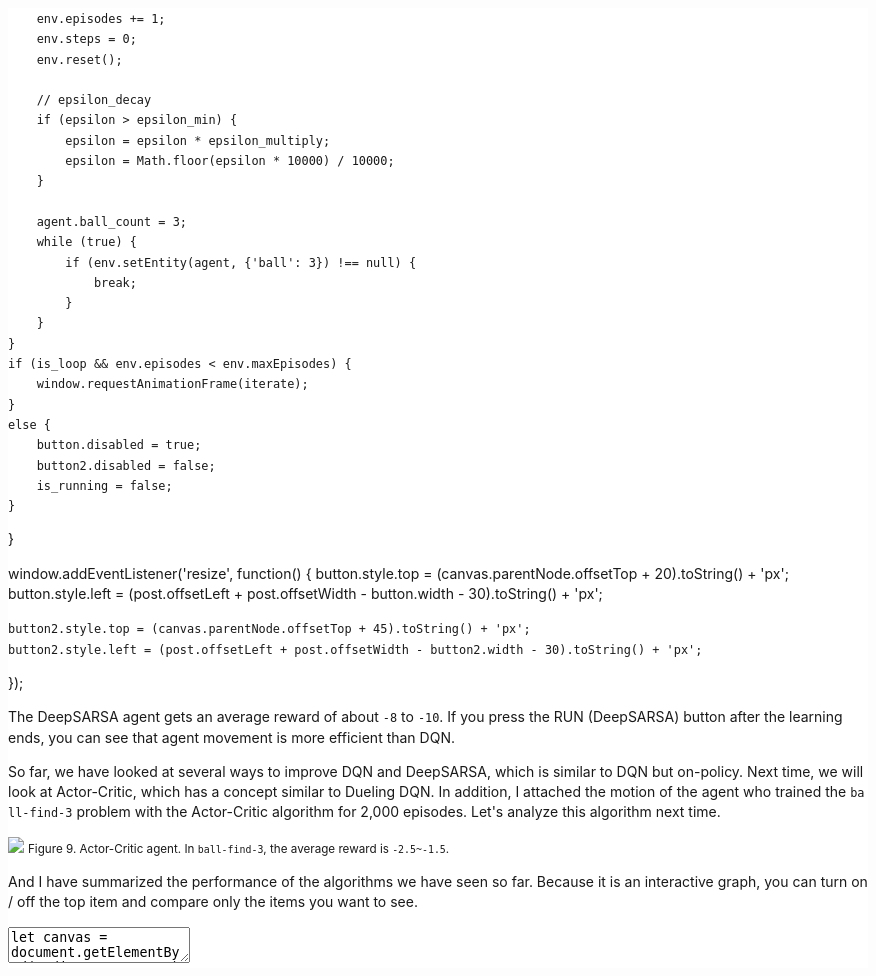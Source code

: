         env.episodes += 1;
        env.steps = 0;
        env.reset();

        // epsilon_decay
        if (epsilon > epsilon_min) {
            epsilon = epsilon * epsilon_multiply;
            epsilon = Math.floor(epsilon * 10000) / 10000;
        }

        agent.ball_count = 3;
        while (true) {
            if (env.setEntity(agent, {'ball': 3}) !== null) {
                break;
            }
        }
    }
    if (is_loop && env.episodes < env.maxEpisodes) {
        window.requestAnimationFrame(iterate);
    }
    else {
        button.disabled = true;
        button2.disabled = false;
        is_running = false;
    }
}

window.addEventListener('resize', function() {
    button.style.top = (canvas.parentNode.offsetTop + 20).toString() + 'px';
    button.style.left = (post.offsetLeft + post.offsetWidth - button.width - 30).toString() + 'px';

    button2.style.top = (canvas.parentNode.offsetTop + 45).toString() + 'px';
    button2.style.left = (post.offsetLeft + post.offsetWidth - button2.width - 30).toString() + 'px';
});</textarea>
</div>

The DeepSARSA agent gets an average reward of about `-8` to `-10`. If you press the RUN (DeepSARSA) button after the learning ends, you can see that agent movement is more efficient than DQN.

So far, we have looked at several ways to improve DQN and DeepSARSA, which is similar to DQN but on-policy. Next time, we will look at Actor-Critic, which has a concept similar to Dueling DQN. In addition, I attached the motion of the agent who trained the `ball-find-3` problem with the Actor-Critic algorithm for 2,000 episodes. Let's analyze this algorithm next time.

![](<../images/rl3_3.gif>)
<small>Figure 9. Actor-Critic agent. In `ball-find-3`, the average reward is `-2.5~-1.5`.</small>

And I have summarized the performance of the algorithms we have seen so far. Because it is an interactive graph, you can turn on / off the top item and compare only the items you want to see.

<div>
<textarea class='codeeditor chartjs hidden'>
let canvas = document.getElementById('editor_canvas_4');
canvas.height = 600;
let ctx = canvas.getContext('2d');

let dqn_reward_array = [
